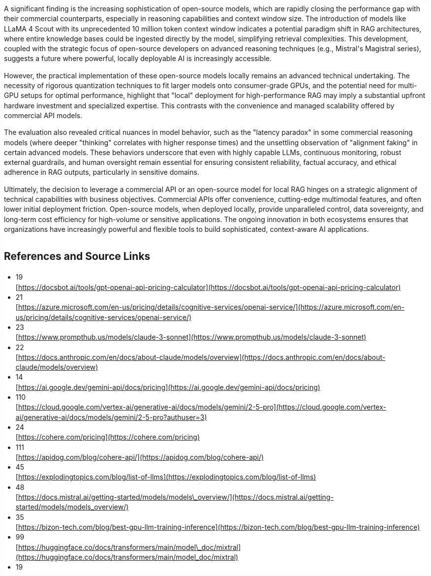 A significant finding is the increasing sophistication of open-source models, which are rapidly closing the performance gap with their commercial counterparts, especially in reasoning capabilities and context window size. The introduction of models like LLaMA 4 Scout with its unprecedented 10 million token context window indicates a potential paradigm shift in RAG architectures, where entire knowledge bases could be ingested directly by the model, simplifying retrieval complexities. This development, coupled with the strategic focus of open-source developers on advanced reasoning techniques (e.g., Mistral's Magistral series), suggests a future where powerful, locally deployable AI is increasingly accessible.

However, the practical implementation of these open-source models locally remains an advanced technical undertaking. The necessity of rigorous quantization techniques to fit larger models onto consumer-grade GPUs, and the potential need for multi-GPU setups for optimal performance, highlight that "local" deployment for high-performance RAG may imply a substantial upfront hardware investment and specialized expertise. This contrasts with the convenience and managed scalability offered by commercial API models.

The evaluation also revealed critical nuances in model behavior, such as the "latency paradox" in some commercial reasoning models (where deeper "thinking" correlates with higher response times) and the unsettling observation of "alignment faking" in certain advanced models. These behaviors underscore that even with highly capable LLMs, continuous monitoring, robust external guardrails, and human oversight remain essential for ensuring consistent reliability, factual accuracy, and ethical adherence in RAG outputs, particularly in sensitive domains.

Ultimately, the decision to leverage a commercial API or an open-source model for local RAG hinges on a strategic alignment of technical capabilities with business objectives. Commercial APIs offer convenience, cutting-edge multimodal features, and often lower initial deployment friction. Open-source models, when deployed locally, provide unparalleled control, data sovereignty, and long-term cost efficiency for high-volume or sensitive applications. The ongoing innovation in both ecosystems ensures that organizations have increasingly powerful and flexible tools to build sophisticated, context-aware AI applications.

## **References and Source Links**

* 19  
  [https://docsbot.ai/tools/gpt-openai-api-pricing-calculator](https://docsbot.ai/tools/gpt-openai-api-pricing-calculator)  
* 21  
  [https://azure.microsoft.com/en-us/pricing/details/cognitive-services/openai-service/](https://azure.microsoft.com/en-us/pricing/details/cognitive-services/openai-service/)  
* 23  
  [https://www.prompthub.us/models/claude-3-sonnet](https://www.prompthub.us/models/claude-3-sonnet)  
* 22  
  [https://docs.anthropic.com/en/docs/about-claude/models/overview](https://docs.anthropic.com/en/docs/about-claude/models/overview)  
* 14  
  [https://ai.google.dev/gemini-api/docs/pricing](https://ai.google.dev/gemini-api/docs/pricing)  
* 110  
  [https://cloud.google.com/vertex-ai/generative-ai/docs/models/gemini/2-5-pro](https://cloud.google.com/vertex-ai/generative-ai/docs/models/gemini/2-5-pro?authuser=3)  
* 24  
  [https://cohere.com/pricing](https://cohere.com/pricing)  
* 111  
  [https://apidog.com/blog/cohere-api/](https://apidog.com/blog/cohere-api/)  
* 45  
  [https://explodingtopics.com/blog/list-of-llms](https://explodingtopics.com/blog/list-of-llms)  
* 48  
  [https://docs.mistral.ai/getting-started/models/models\_overview/](https://docs.mistral.ai/getting-started/models/models_overview/)  
* 35  
  [https://bizon-tech.com/blog/best-gpu-llm-training-inference](https://bizon-tech.com/blog/best-gpu-llm-training-inference)  
* 99  
  [https://huggingface.co/docs/transformers/main/model\_doc/mixtral](https://huggingface.co/docs/transformers/main/model_doc/mixtral)  
* 19  